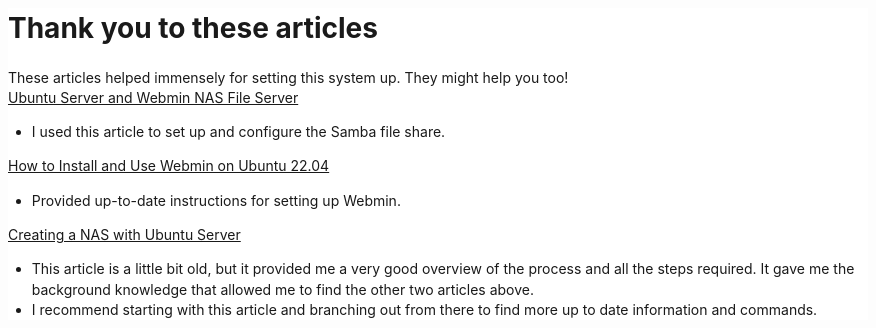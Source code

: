 # Thank you to these articles
These articles helped immensely for setting this system up. They might help you too!  
[Ubuntu Server and Webmin NAS File Server](https://wiki.linuxmce.org/index.php/Ubuntu_Server_and_Webmin_NAS_File_Server)
* I used this article to set up and configure the Samba file share.

[How to Install and Use Webmin on Ubuntu 22.04](https://blog.ssdnodes.com/blog/how-to-install-and-use-webmin-on-ubuntu-22-04/)
* Provided up-to-date instructions for setting up Webmin.

[Creating a NAS with Ubuntu Server](https://quidsup.net/tutorials/?p=ubuntu-create-nas)
* This article is a little bit old, but it provided me a very good overview of the
process and all the steps required. It gave me the background knowledge that allowed me
to find the other two articles above.
* I recommend starting with this article and branching out from there to find more up to date information and commands.